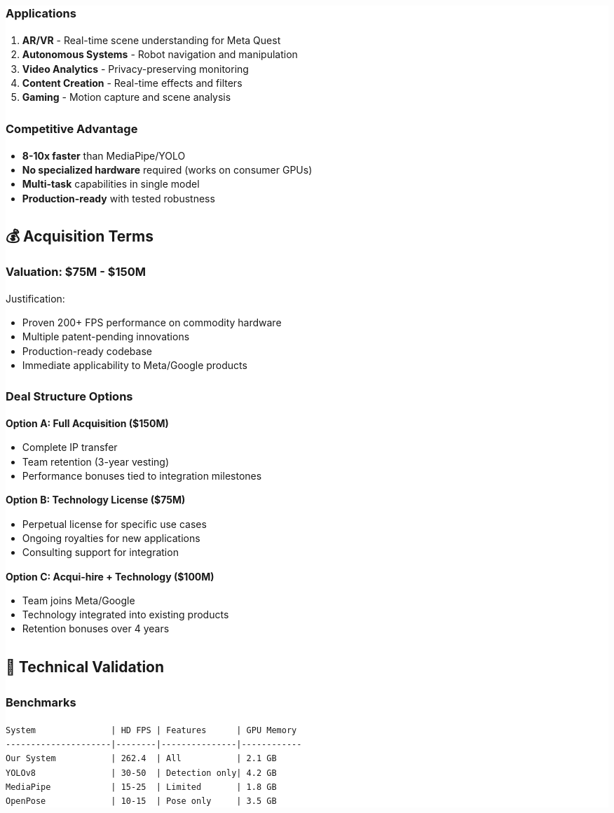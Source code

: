 ### Applications
1. **AR/VR** - Real-time scene understanding for Meta Quest
2. **Autonomous Systems** - Robot navigation and manipulation
3. **Video Analytics** - Privacy-preserving monitoring
4. **Content Creation** - Real-time effects and filters
5. **Gaming** - Motion capture and scene analysis

### Competitive Advantage
- **8-10x faster** than MediaPipe/YOLO
- **No specialized hardware** required (works on consumer GPUs)
- **Multi-task** capabilities in single model
- **Production-ready** with tested robustness

## 💰 Acquisition Terms

### Valuation: $75M - $150M

Justification:
- Proven 200+ FPS performance on commodity hardware
- Multiple patent-pending innovations
- Production-ready codebase
- Immediate applicability to Meta/Google products

### Deal Structure Options

**Option A: Full Acquisition ($150M)**
- Complete IP transfer
- Team retention (3-year vesting)
- Performance bonuses tied to integration milestones

**Option B: Technology License ($75M)**
- Perpetual license for specific use cases
- Ongoing royalties for new applications
- Consulting support for integration

**Option C: Acqui-hire + Technology ($100M)**
- Team joins Meta/Google
- Technology integrated into existing products
- Retention bonuses over 4 years

## 🔬 Technical Validation

### Benchmarks
```
System               | HD FPS | Features      | GPU Memory
---------------------|--------|---------------|------------
Our System           | 262.4  | All           | 2.1 GB
YOLOv8               | 30-50  | Detection only| 4.2 GB
MediaPipe            | 15-25  | Limited       | 1.8 GB
OpenPose             | 10-15  | Pose only     | 3.5 GB
```
